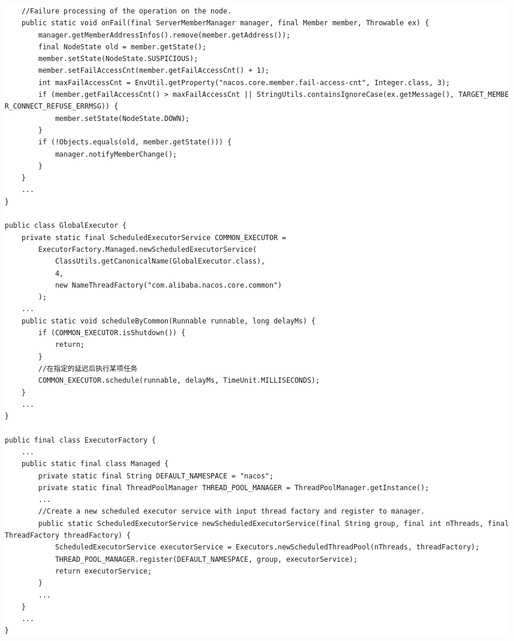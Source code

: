         //Failure processing of the operation on the node.
        public static void onFail(final ServerMemberManager manager, final Member member, Throwable ex) {
            manager.getMemberAddressInfos().remove(member.getAddress());
            final NodeState old = member.getState();
            member.setState(NodeState.SUSPICIOUS);
            member.setFailAccessCnt(member.getFailAccessCnt() + 1);
            int maxFailAccessCnt = EnvUtil.getProperty("nacos.core.member.fail-access-cnt", Integer.class, 3);
            if (member.getFailAccessCnt() > maxFailAccessCnt || StringUtils.containsIgnoreCase(ex.getMessage(), TARGET_MEMBER_CONNECT_REFUSE_ERRMSG)) {
                member.setState(NodeState.DOWN);
            }
            if (!Objects.equals(old, member.getState())) {
                manager.notifyMemberChange();
            }
        }
        ...
    }
    
    public class GlobalExecutor {
        private static final ScheduledExecutorService COMMON_EXECUTOR = 
            ExecutorFactory.Managed.newScheduledExecutorService(
                ClassUtils.getCanonicalName(GlobalExecutor.class), 
                4,
                new NameThreadFactory("com.alibaba.nacos.core.common")
            );
        ...
        public static void scheduleByCommon(Runnable runnable, long delayMs) {
            if (COMMON_EXECUTOR.isShutdown()) {
                return;
            }
            //在指定的延迟后执行某项任务
            COMMON_EXECUTOR.schedule(runnable, delayMs, TimeUnit.MILLISECONDS);
        }
        ...
    }
    
    public final class ExecutorFactory {
        ...
        public static final class Managed {
            private static final String DEFAULT_NAMESPACE = "nacos";
            private static final ThreadPoolManager THREAD_POOL_MANAGER = ThreadPoolManager.getInstance();
            ...
            //Create a new scheduled executor service with input thread factory and register to manager.
            public static ScheduledExecutorService newScheduledExecutorService(final String group, final int nThreads, final ThreadFactory threadFactory) {
                ScheduledExecutorService executorService = Executors.newScheduledThreadPool(nThreads, threadFactory);
                THREAD_POOL_MANAGER.register(DEFAULT_NAMESPACE, group, executorService);
                return executorService;
            }
            ...
        }
        ...
    }
